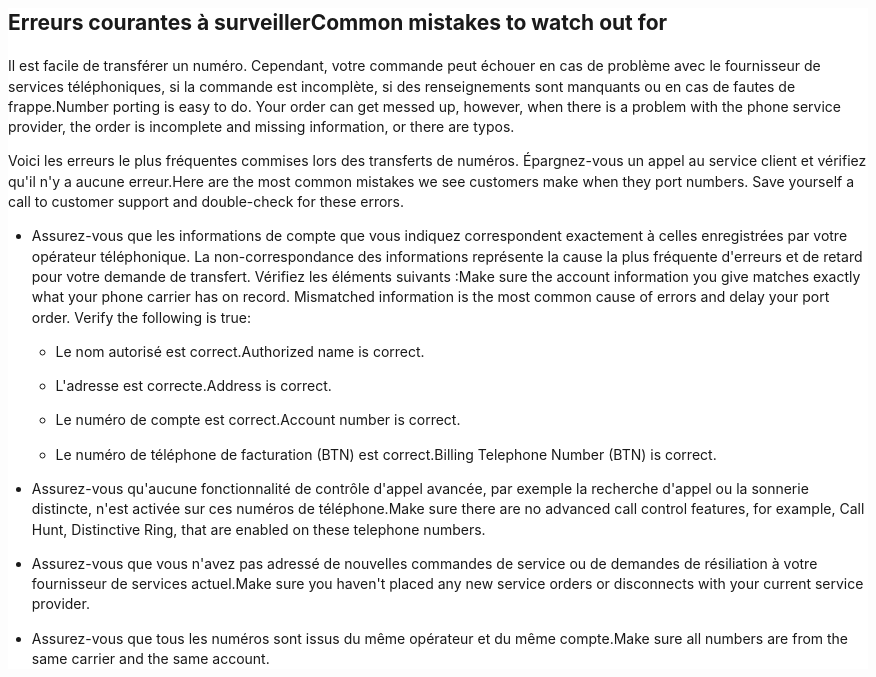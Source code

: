## <a name="common-mistakes-to-watch-out-for"></a><span data-ttu-id="a0f13-182">Erreurs courantes à surveiller</span><span class="sxs-lookup"><span data-stu-id="a0f13-182">Common mistakes to watch out for</span></span>
<span data-ttu-id="a0f13-183"><a name="bkmk_type_1"> </a></span><span class="sxs-lookup"><span data-stu-id="a0f13-183"></span></span>

<span data-ttu-id="a0f13-p120">Il est facile de transférer un numéro. Cependant, votre commande peut échouer en cas de problème avec le fournisseur de services téléphoniques, si la commande est incomplète, si des renseignements sont manquants ou en cas de fautes de frappe.</span><span class="sxs-lookup"><span data-stu-id="a0f13-p120">Number porting is easy to do. Your order can get messed up, however, when there is a problem with the phone service provider, the order is incomplete and missing information, or there are typos.</span></span>
  
<span data-ttu-id="a0f13-p121">Voici les erreurs le plus fréquentes commises lors des transferts de numéros. Épargnez-vous un appel au service client et vérifiez qu'il n'y a aucune erreur.</span><span class="sxs-lookup"><span data-stu-id="a0f13-p121">Here are the most common mistakes we see customers make when they port numbers. Save yourself a call to customer support and double-check for these errors.</span></span>
  
- <span data-ttu-id="a0f13-p122">Assurez-vous que les informations de compte que vous indiquez correspondent exactement à celles enregistrées par votre opérateur téléphonique. La non-correspondance des informations représente la cause la plus fréquente d'erreurs et de retard pour votre demande de transfert. Vérifiez les éléments suivants :</span><span class="sxs-lookup"><span data-stu-id="a0f13-p122">Make sure the account information you give matches exactly what your phone carrier has on record. Mismatched information is the most common cause of errors and delay your port order. Verify the following is true:</span></span>
    
  - <span data-ttu-id="a0f13-191">Le nom autorisé est correct.</span><span class="sxs-lookup"><span data-stu-id="a0f13-191">Authorized name is correct.</span></span>
    
  - <span data-ttu-id="a0f13-192">L'adresse est correcte.</span><span class="sxs-lookup"><span data-stu-id="a0f13-192">Address is correct.</span></span>
    
  - <span data-ttu-id="a0f13-193">Le numéro de compte est correct.</span><span class="sxs-lookup"><span data-stu-id="a0f13-193">Account number is correct.</span></span>
    
  - <span data-ttu-id="a0f13-194">Le numéro de téléphone de facturation (BTN) est correct.</span><span class="sxs-lookup"><span data-stu-id="a0f13-194">Billing Telephone Number (BTN) is correct.</span></span>
    
- <span data-ttu-id="a0f13-195">Assurez-vous qu'aucune fonctionnalité de contrôle d'appel avancée, par exemple la recherche d'appel ou la sonnerie distincte, n'est activée sur ces numéros de téléphone.</span><span class="sxs-lookup"><span data-stu-id="a0f13-195">Make sure there are no advanced call control features, for example, Call Hunt, Distinctive Ring, that are enabled on these telephone numbers.</span></span>
    
- <span data-ttu-id="a0f13-196">Assurez-vous que vous n'avez pas adressé de nouvelles commandes de service ou de demandes de résiliation à votre fournisseur de services actuel.</span><span class="sxs-lookup"><span data-stu-id="a0f13-196">Make sure you haven't placed any new service orders or disconnects with your current service provider.</span></span>
    
- <span data-ttu-id="a0f13-197">Assurez-vous que tous les numéros sont issus du même opérateur et du même compte.</span><span class="sxs-lookup"><span data-stu-id="a0f13-197">Make sure all numbers are from the same carrier and the same account.</span></span>
    